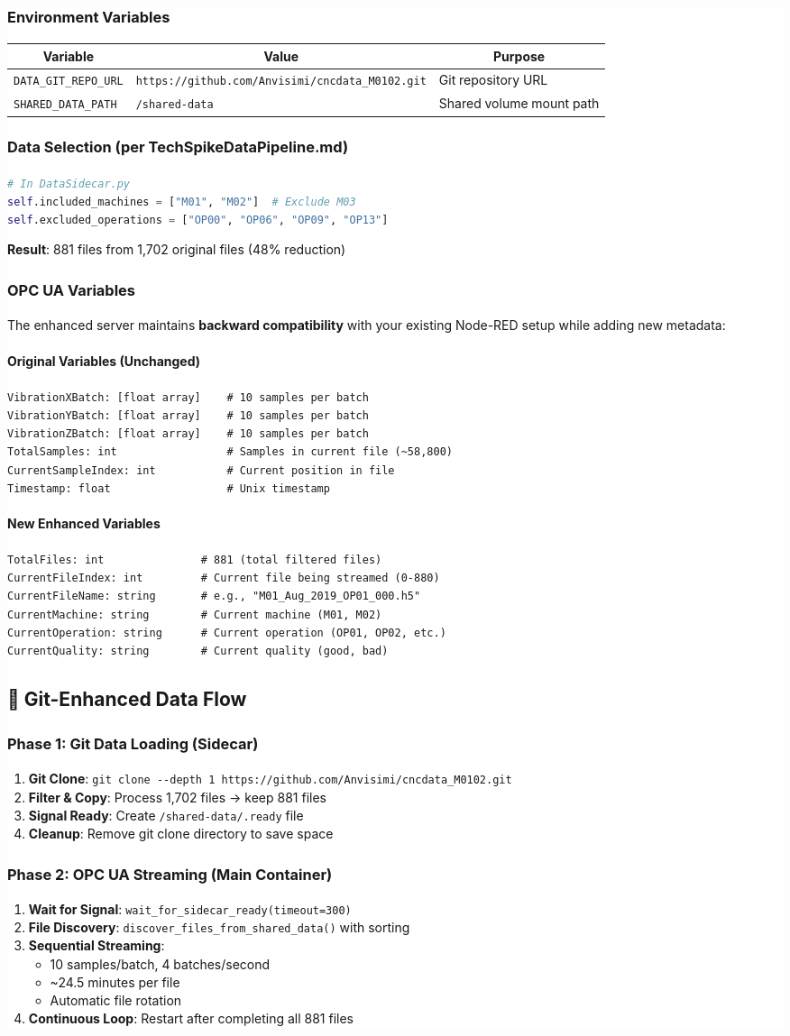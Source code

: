 ### Environment Variables

| Variable | Value | Purpose |
|----------|-------|---------|
| `DATA_GIT_REPO_URL` | `https://github.com/Anvisimi/cncdata_M0102.git` | Git repository URL |
| `SHARED_DATA_PATH` | `/shared-data` | Shared volume mount path |

### Data Selection (per TechSpikeDataPipeline.md)

```python
# In DataSidecar.py
self.included_machines = ["M01", "M02"]  # Exclude M03
self.excluded_operations = ["OP00", "OP06", "OP09", "OP13"]
```

**Result**: 881 files from 1,702 original files (48% reduction)

### OPC UA Variables

The enhanced server maintains **backward compatibility** with your existing Node-RED setup while adding new metadata:

#### Original Variables (Unchanged)
```
VibrationXBatch: [float array]    # 10 samples per batch
VibrationYBatch: [float array]    # 10 samples per batch
VibrationZBatch: [float array]    # 10 samples per batch
TotalSamples: int                 # Samples in current file (~58,800)
CurrentSampleIndex: int           # Current position in file
Timestamp: float                  # Unix timestamp
```

#### New Enhanced Variables
```
TotalFiles: int               # 881 (total filtered files)
CurrentFileIndex: int         # Current file being streamed (0-880)
CurrentFileName: string       # e.g., "M01_Aug_2019_OP01_000.h5"
CurrentMachine: string        # Current machine (M01, M02)
CurrentOperation: string      # Current operation (OP01, OP02, etc.)
CurrentQuality: string        # Current quality (good, bad)
```

## 🔄 Git-Enhanced Data Flow

### **Phase 1: Git Data Loading (Sidecar)**
1. **Git Clone**: `git clone --depth 1 https://github.com/Anvisimi/cncdata_M0102.git`
2. **Filter & Copy**: Process 1,702 files → keep 881 files
3. **Signal Ready**: Create `/shared-data/.ready` file
4. **Cleanup**: Remove git clone directory to save space

### **Phase 2: OPC UA Streaming (Main Container)**
1. **Wait for Signal**: `wait_for_sidecar_ready(timeout=300)`
2. **File Discovery**: `discover_files_from_shared_data()` with sorting
3. **Sequential Streaming**: 
   - 10 samples/batch, 4 batches/second
   - ~24.5 minutes per file
   - Automatic file rotation
4. **Continuous Loop**: Restart after completing all 881 files
